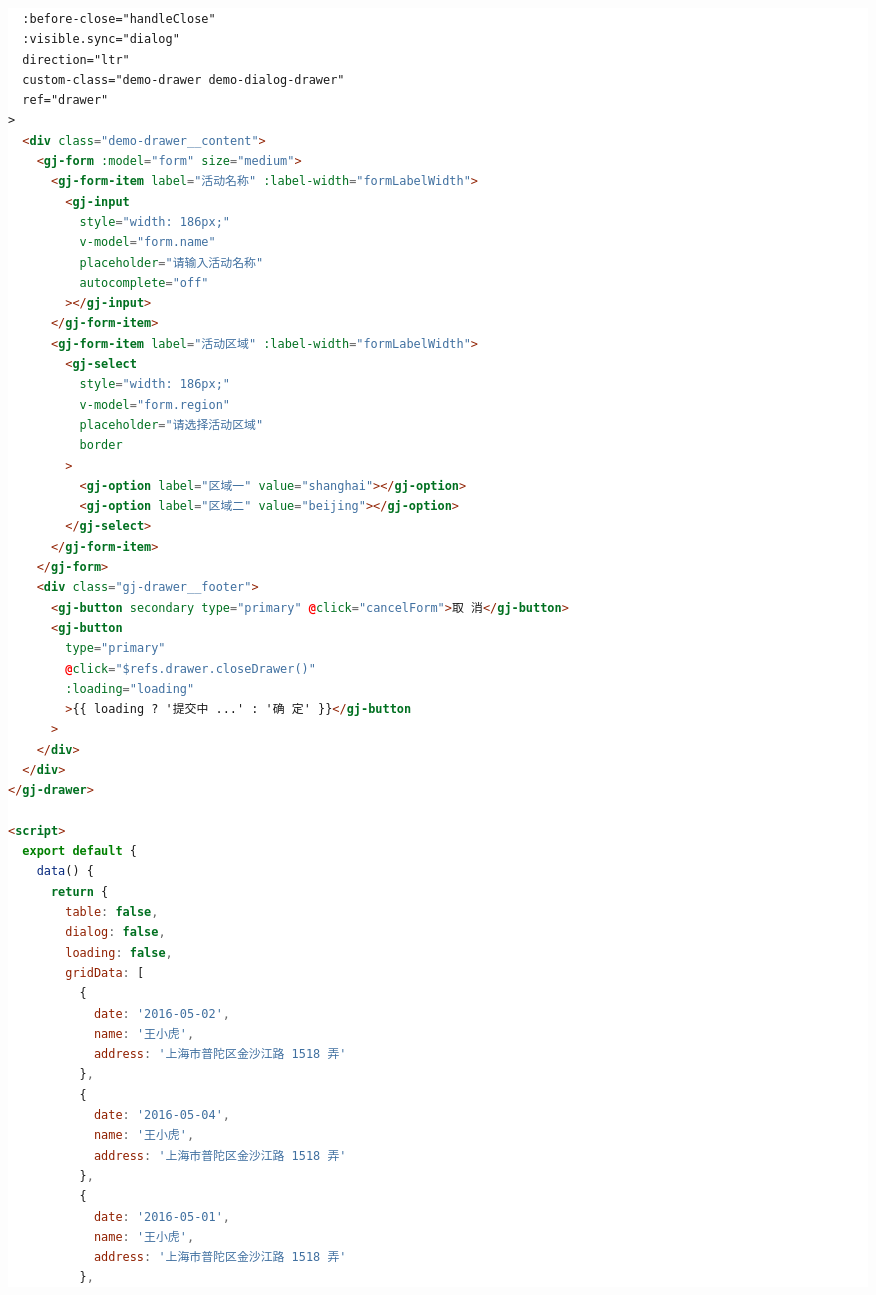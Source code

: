```html
  :before-close="handleClose"
  :visible.sync="dialog"
  direction="ltr"
  custom-class="demo-drawer demo-dialog-drawer"
  ref="drawer"
>
  <div class="demo-drawer__content">
    <gj-form :model="form" size="medium">
      <gj-form-item label="活动名称" :label-width="formLabelWidth">
        <gj-input
          style="width: 186px;"
          v-model="form.name"
          placeholder="请输入活动名称"
          autocomplete="off"
        ></gj-input>
      </gj-form-item>
      <gj-form-item label="活动区域" :label-width="formLabelWidth">
        <gj-select
          style="width: 186px;"
          v-model="form.region"
          placeholder="请选择活动区域"
          border
        >
          <gj-option label="区域一" value="shanghai"></gj-option>
          <gj-option label="区域二" value="beijing"></gj-option>
        </gj-select>
      </gj-form-item>
    </gj-form>
    <div class="gj-drawer__footer">
      <gj-button secondary type="primary" @click="cancelForm">取 消</gj-button>
      <gj-button
        type="primary"
        @click="$refs.drawer.closeDrawer()"
        :loading="loading"
        >{{ loading ? '提交中 ...' : '确 定' }}</gj-button
      >
    </div>
  </div>
</gj-drawer>

<script>
  export default {
    data() {
      return {
        table: false,
        dialog: false,
        loading: false,
        gridData: [
          {
            date: '2016-05-02',
            name: '王小虎',
            address: '上海市普陀区金沙江路 1518 弄'
          },
          {
            date: '2016-05-04',
            name: '王小虎',
            address: '上海市普陀区金沙江路 1518 弄'
          },
          {
            date: '2016-05-01',
            name: '王小虎',
            address: '上海市普陀区金沙江路 1518 弄'
          },
```
